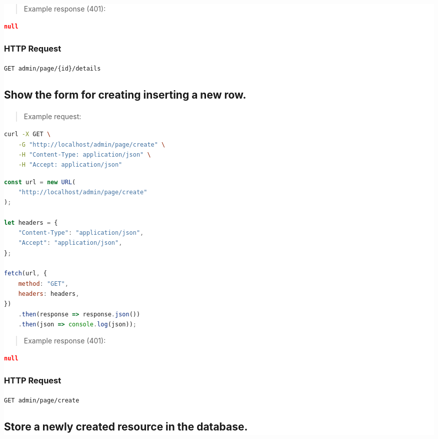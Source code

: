 
> Example response (401):

```json
null
```

### HTTP Request
`GET admin/page/{id}/details`





## Show the form for creating inserting a new row.

> Example request:

```bash
curl -X GET \
    -G "http://localhost/admin/page/create" \
    -H "Content-Type: application/json" \
    -H "Accept: application/json"
```

```javascript
const url = new URL(
    "http://localhost/admin/page/create"
);

let headers = {
    "Content-Type": "application/json",
    "Accept": "application/json",
};

fetch(url, {
    method: "GET",
    headers: headers,
})
    .then(response => response.json())
    .then(json => console.log(json));
```


> Example response (401):

```json
null
```

### HTTP Request
`GET admin/page/create`





## Store a newly created resource in the database.
